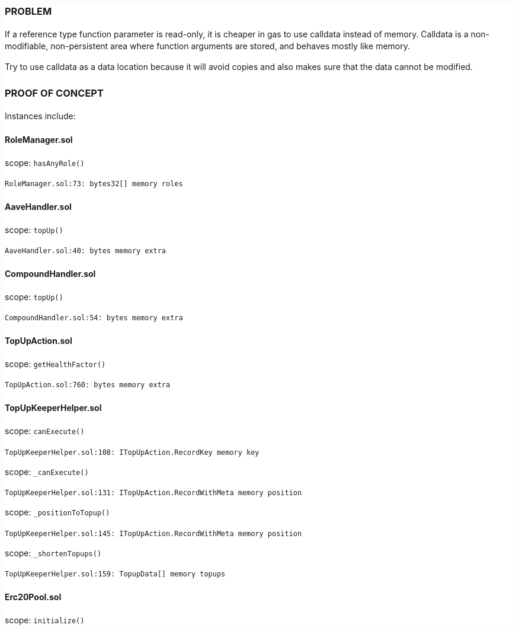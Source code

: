 ### PROBLEM

If a reference type function parameter is read-only, it is cheaper in gas to use calldata instead of memory.
Calldata is a non-modifiable, non-persistent area where function arguments are stored, and behaves mostly like memory.

Try to use calldata as a data location because it will avoid copies and also makes sure that the data cannot be modified.

### PROOF OF CONCEPT

Instances include:

#### RoleManager.sol

scope: `hasAnyRole()`

    RoleManager.sol:73: bytes32[] memory roles

#### AaveHandler.sol

scope: `topUp()`

    AaveHandler.sol:40: bytes memory extra

#### CompoundHandler.sol

scope: `topUp()`

    CompoundHandler.sol:54: bytes memory extra

#### TopUpAction.sol

scope: `getHealthFactor()`

    TopUpAction.sol:760: bytes memory extra

#### TopUpKeeperHelper.sol

scope: `canExecute()`

    TopUpKeeperHelper.sol:108: ITopUpAction.RecordKey memory key

scope: `_canExecute()`

    TopUpKeeperHelper.sol:131: ITopUpAction.RecordWithMeta memory position

scope: `_positionToTopup()`

    TopUpKeeperHelper.sol:145: ITopUpAction.RecordWithMeta memory position

scope: `_shortenTopups()`

    TopUpKeeperHelper.sol:159: TopupData[] memory topups

#### Erc20Pool.sol

scope: `initialize()`
